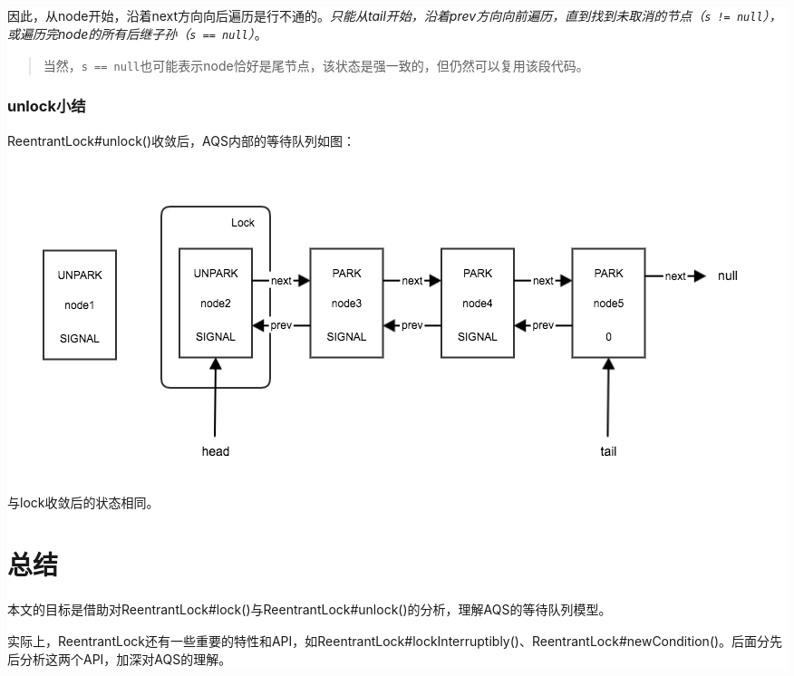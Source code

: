 因此，从node开始，沿着next方向向后遍历是行不通的。_只能从tail开始，沿着prev方向向前遍历，直到找到未取消的节点（`s != null`），或遍历完node的所有后继子孙（`s == null`）_。

>当然，`s == null`也可能表示node恰好是尾节点，该状态是强一致的，但仍然可以复用该段代码。

### unlock小结

ReentrantLock#unlock()收敛后，AQS内部的等待队列如图：

![unlock稳定状态](../../qiniu/static/images/源码|并发一枝花之ReentrantLock与AQS（1）：lock、unlock/unlock稳定状态.png)

与lock收敛后的状态相同。

# 总结

本文的目标是借助对ReentrantLock#lock()与ReentrantLock#unlock()的分析，理解AQS的等待队列模型。

实际上，ReentrantLock还有一些重要的特性和API，如ReentrantLock#lockInterruptibly()、ReentrantLock#newCondition()。后面分先后分析这两个API，加深对AQS的理解。
